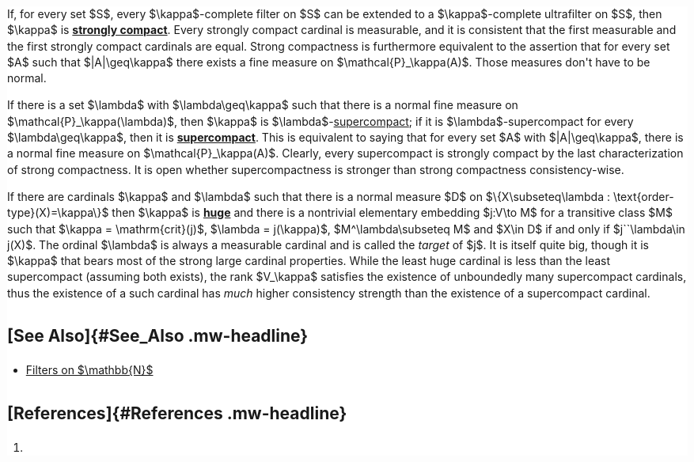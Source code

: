 If, for every set \$S\$, every \$\\kappa\$-complete filter on \$S\$ can
be extended to a \$\\kappa\$-complete ultrafilter on \$S\$, then
\$\\kappa\$ is **[strongly
compact](/web/20191117020700/http://cantorsattic.info/Strongly_compact "Strongly compact")**.
Every strongly compact cardinal is measurable, and it is consistent that
the first measurable and the first strongly compact cardinals are equal.
Strong compactness is furthermore equivalent to the assertion that for
every set \$A\$ such that \$|A|\\geq\\kappa\$ there exists a fine
measure on \$\\mathcal{P}\_\\kappa(A)\$. Those measures don't have to be
normal.

If there is a set \$\\lambda\$ with \$\\lambda\\geq\\kappa\$ such that
there is a normal fine measure on \$\\mathcal{P}\_\\kappa(\\lambda)\$,
then \$\\kappa\$ is
\$\\lambda\$-[supercompact](/web/20191117020700/http://cantorsattic.info/Supercompact "Supercompact");
if it is \$\\lambda\$-supercompact for every \$\\lambda\\geq\\kappa\$,
then it is
**[supercompact](/web/20191117020700/http://cantorsattic.info/Supercompact "Supercompact")**.
This is equivalent to saying that for every set \$A\$ with
\$|A|\\geq\\kappa\$, there is a normal fine measure on
\$\\mathcal{P}\_\\kappa(A)\$. Clearly, every supercompact is strongly
compact by the last characterization of strong compactness. It is open
whether supercompactness is stronger than strong compactness
consistency-wise.

If there are cardinals \$\\kappa\$ and \$\\lambda\$ such that there is a
normal measure \$D\$ on \$\\{X\\subseteq\\lambda :
\\text{order-type}(X)=\\kappa\\}\$ then \$\\kappa\$ is
**[huge](/web/20191117020700/http://cantorsattic.info/Huge "Huge")** and
there is a nontrivial elementary embedding \$j:V\\to M\$ for a
transitive class \$M\$ such that \$\\kappa = \\mathrm{crit}(j)\$,
\$\\lambda = j(\\kappa)\$, \$M\^\\lambda\\subseteq M\$ and \$X\\in D\$
if and only if \$j\`\`\\lambda\\in j(X)\$. The ordinal \$\\lambda\$ is
always a measurable cardinal and is called the *target* of \$j\$. It is
itself quite big, though it is \$\\kappa\$ that bears most of the strong
large cardinal properties. While the least huge cardinal is less than
the least supercompact (assuming both exists), the rank \$V\_\\kappa\$
satisfies the existence of unboundedly many supercompact cardinals, thus
the existence of a such cardinal has *much* higher consistency strength
than the existence of a supercompact cardinal.

[See Also]{#See_Also .mw-headline}
----------------------------------

-   [Filters on
    \$\\mathbb{N}\$](/web/20191117020700/http://cantorsattic.info/Filters_on_N "Filters on N")

[References]{#References .mw-headline}
--------------------------------------

1.  <div id="bibkey_Jech2003:SetTheory">

    </div>
